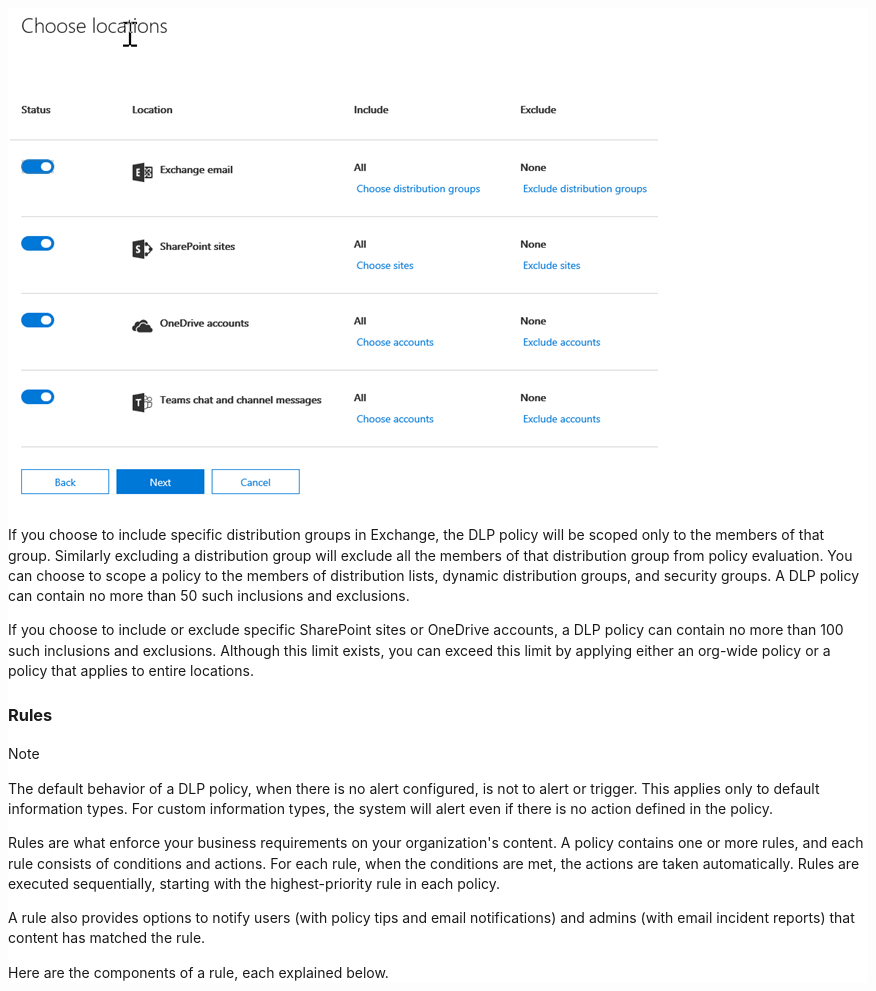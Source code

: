 ![Options for locations where a DLP policy can be applied](../media/ee50a61a-e867-4571-a150-3eec8d83650f.png)

 If you choose to include specific distribution groups in Exchange, the DLP policy will be scoped only to the members of that group. Similarly excluding a distribution group will exclude all the members of that distribution group from policy evaluation. You can choose to scope a policy to the members of distribution lists, dynamic distribution groups, and security groups. A DLP policy can contain no more than 50 such inclusions and exclusions.

If you choose to include or exclude specific SharePoint sites or OneDrive accounts, a DLP policy can contain no more than 100 such inclusions and exclusions. Although this limit exists, you can exceed this limit by applying either an org-wide policy or a policy that applies to entire locations.
  
### Rules

> [!NOTE]
> The default behavior of a DLP policy, when there is no alert configured, is not to alert or trigger. This applies only to default information types. For custom information types, the system will alert even if there is no action defined in the policy.

Rules are what enforce your business requirements on your organization's content. A policy contains one or more rules, and each rule consists of conditions and actions. For each rule, when the conditions are met, the actions are taken automatically. Rules are executed sequentially, starting with the highest-priority rule in each policy.
  
A rule also provides options to notify users (with policy tips and email notifications) and admins (with email incident reports) that content has matched the rule.
  
Here are the components of a rule, each explained below.
  